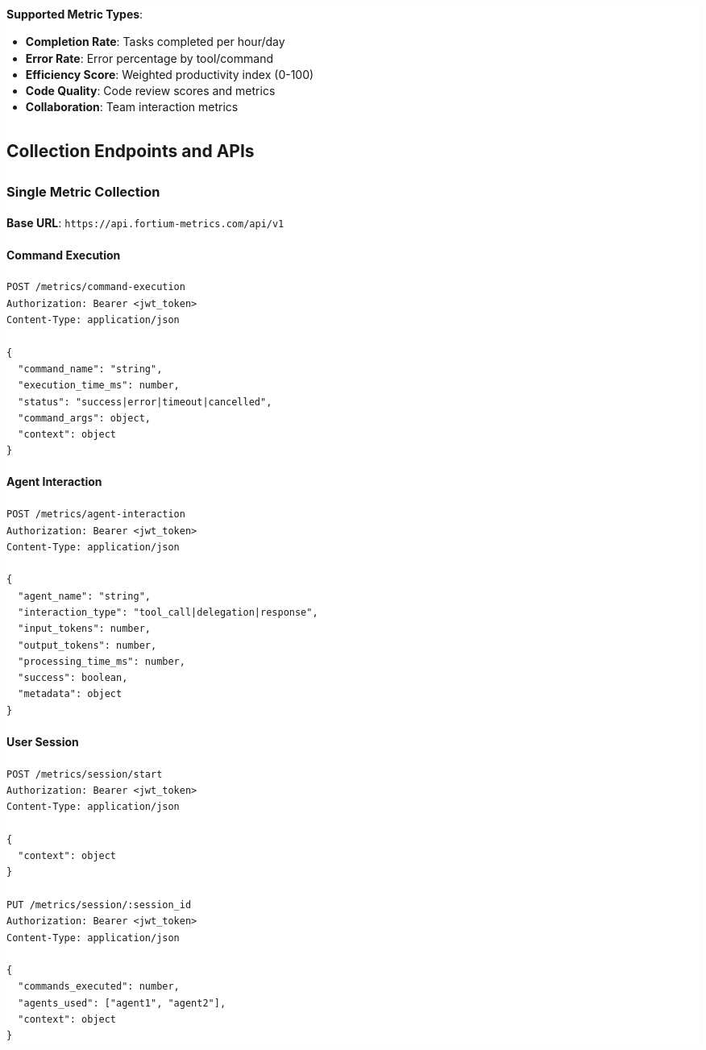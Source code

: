 **Supported Metric Types**:
- **Completion Rate**: Tasks completed per hour/day
- **Error Rate**: Error percentage by tool/command
- **Efficiency Score**: Weighted productivity index (0-100)
- **Code Quality**: Code review scores and metrics
- **Collaboration**: Team interaction metrics

## Collection Endpoints and APIs

### Single Metric Collection

**Base URL**: `https://api.fortium-metrics.com/api/v1`

#### Command Execution
```http
POST /metrics/command-execution
Authorization: Bearer <jwt_token>
Content-Type: application/json

{
  "command_name": "string",
  "execution_time_ms": number,
  "status": "success|error|timeout|cancelled",
  "command_args": object,
  "context": object
}
```

#### Agent Interaction
```http
POST /metrics/agent-interaction
Authorization: Bearer <jwt_token>
Content-Type: application/json

{
  "agent_name": "string",
  "interaction_type": "tool_call|delegation|response", 
  "input_tokens": number,
  "output_tokens": number,
  "processing_time_ms": number,
  "success": boolean,
  "metadata": object
}
```

#### User Session
```http
POST /metrics/session/start
Authorization: Bearer <jwt_token>
Content-Type: application/json

{
  "context": object
}

PUT /metrics/session/:session_id
Authorization: Bearer <jwt_token>
Content-Type: application/json

{
  "commands_executed": number,
  "agents_used": ["agent1", "agent2"],
  "context": object
}
```